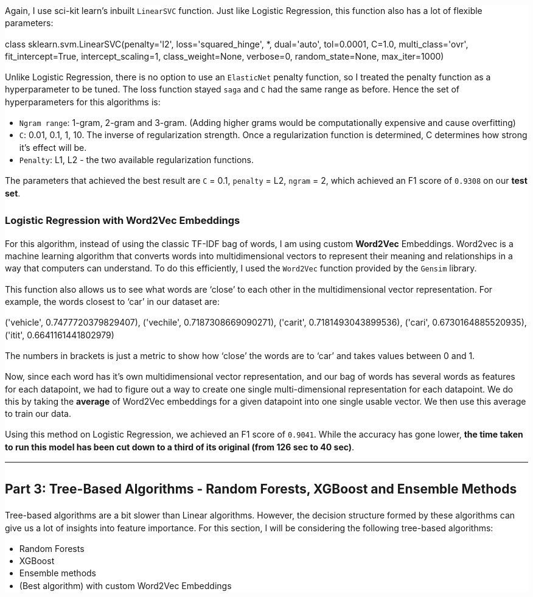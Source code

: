 Again, I use sci-kit learn’s inbuilt `LinearSVC` function. Just like Logistic Regression, this function also has a lot of flexible parameters:

class sklearn.svm.LinearSVC(penalty='l2', loss='squared_hinge', *, dual='auto', tol=0.0001, C=1.0, multi_class='ovr', fit_intercept=True, intercept_scaling=1, class_weight=None, verbose=0, random_state=None, max_iter=1000)

Unlike Logistic Regression, there is no option to use an `ElasticNet` penalty function, so I treated the penalty function as a hyperparameter to be tuned. The loss function stayed `saga` and `C` had the same range as before. Hence the set of hyperparameters for this algorithms is:

- `Ngram range`: 1-gram, 2-gram and 3-gram. (Adding higher grams would be computationally expensive and cause overfitting)
- `C`: 0.01, 0.1, 1, 10. The inverse of regularization strength. Once a regularization function is determined, C determines how strong it’s effect will be. 
- `Penalty`: L1, L2 - the two available regularization functions.

The parameters that achieved the best result are `C` = 0.1, `penalty` = L2, `ngram` = 2, which achieved an F1 score of `0.9308` on our **test set**. 


### Logistic Regression with Word2Vec Embeddings

For this algorithm, instead of using the classic TF-IDF bag of words, I am using custom **Word2Vec** Embeddings. Word2vec is a machine learning algorithm that converts words into multidimensional vectors to represent their meaning and relationships in a way that computers can understand. To do this efficiently, I used the `Word2Vec` function provided by the `Gensim` library. 

This function also allows us to see what words are ‘close’ to each other in the multidimensional vector representation. For example, the words closest to ‘car’ in our dataset are:

('vehicle', 0.7477720379829407), ('vechile', 0.7187308669090271), ('carit', 0.7181493043899536), ('cari', 0.6730164885520935), ('itit', 0.6641161441802979)

The numbers in brackets is just a metric to show how ‘close’ the words are to ‘car’ and takes values between 0 and 1.

Now, since each word has it’s own multidimensional vector representation, and our bag of words has several words as features for each datapoint, we had to figure out a way to create one single multi-dimensional representation for each datapoint. We do this by taking the **average** of Word2Vec embeddings for a given datapoint into one single usable vector. We then use this average to train our data. 

Using this method on Logistic Regression, we achieved an F1 score of `0.9041`. While the accuracy has gone lower, **the time taken to run this model has been cut down to a third of its original (from 126 sec to 40 sec)**.


---

## Part 3: Tree-Based Algorithms - Random Forests, XGBoost and Ensemble Methods

Tree-based algorithms are a bit slower than Linear algorithms. However, the decision structure formed by these algorithms can give us a lot of insights into feature importance. For this section, I will be considering the following tree-based algorithms:
-	Random Forests
-	XGBoost
-	Ensemble methods
-	(Best algorithm) with custom Word2Vec Embeddings

